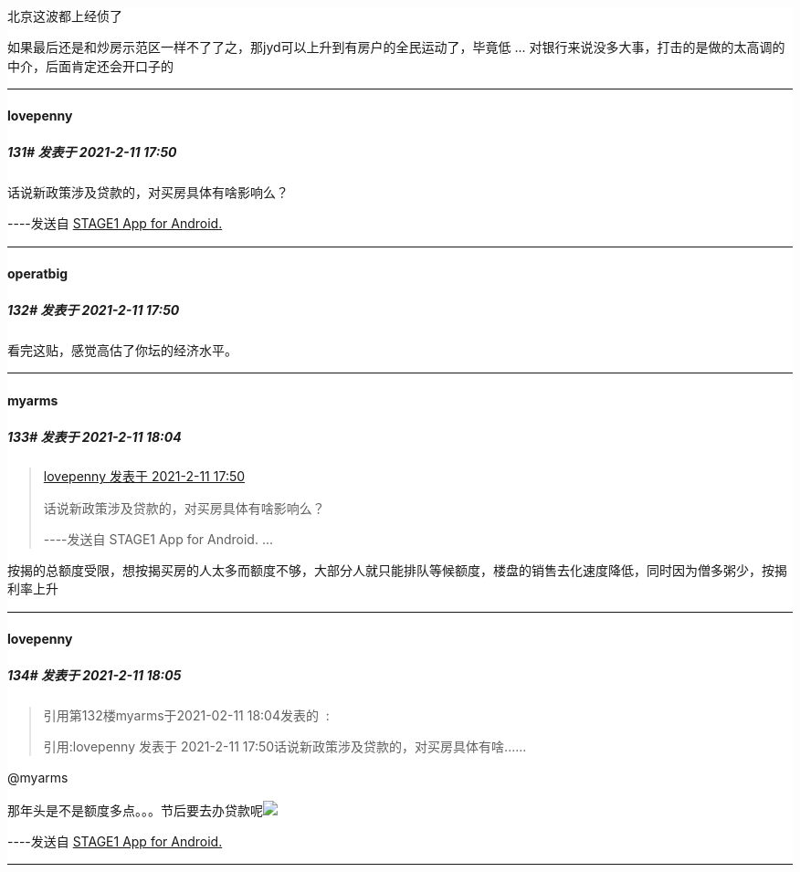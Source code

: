 北京这波都上经侦了


如果最后还是和炒房示范区一样不了了之，那jyd可以上升到有房户的全民运动了，毕竟低 ...</blockquote>
对银行来说没多大事，打击的是做的太高调的中介，后面肯定还会开口子的


-----

####  lovepenny  
##### 131#       发表于 2021-2-11 17:50


话说新政策涉及贷款的，对买房具体有啥影响么？


----发送自 [STAGE1 App for Android.](http://stage1.5j4m.com/?1.37)


-----

####  operatbig  
##### 132#       发表于 2021-2-11 17:50


看完这贴，感觉高估了你坛的经济水平。


-----

####  myarms  
##### 133#       发表于 2021-2-11 18:04


<blockquote><a href="httphttps://bbs.saraba1st.com/2b/forum.php?mod=redirect&amp;goto=findpost&amp;pid=50306037&amp;ptid=1987132" target="_blank">lovepenny 发表于 2021-2-11 17:50</a>

话说新政策涉及贷款的，对买房具体有啥影响么？


----发送自 STAGE1 App for Android. ...</blockquote>
按揭的总额度受限，想按揭买房的人太多而额度不够，大部分人就只能排队等候额度，楼盘的销售去化速度降低，同时因为僧多粥少，按揭利率上升


-----

####  lovepenny  
##### 134#       发表于 2021-2-11 18:05


<blockquote>引用第132楼myarms于2021-02-11 18:04发表的  :

引用:lovepenny 发表于 2021-2-11 17:50话说新政策涉及贷款的，对买房具体有啥......</blockquote>
@myarms

那年头是不是额度多点。。。节后要去办贷款呢<img src="https://static.saraba1st.com/image/smiley/face2017/003.png" referrerpolicy="no-referrer">


----发送自 [STAGE1 App for Android.](http://stage1.5j4m.com/?1.37)


-----
